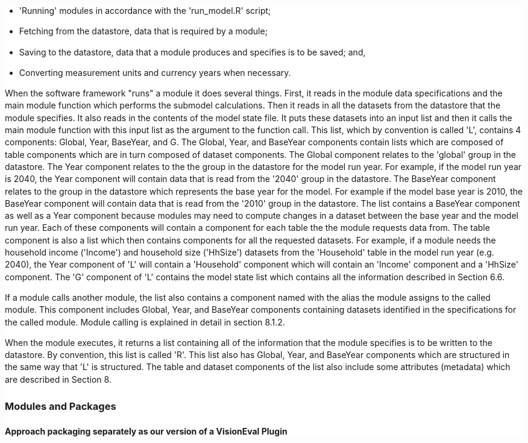 -   'Running' modules in accordance with the 'run_model.R' script;

-   Fetching from the datastore, data that is required by a module;

-   Saving to the datastore, data that a module produces and specifies is to be
    saved; and,

-   Converting measurement units and currency years when necessary.

When the software framework "runs" a module it does several things. First, it
reads in the module data specifications and the main module function which
performs the submodel calculations. Then it reads in all the datasets from the
datastore that the module specifies. It also reads in the contents of the model
state file. It puts these datasets into an input list and then it calls the main
module function with this input list as the argument to the function call. This
list, which by convention is called 'L', contains 4 components: Global, Year,
BaseYear, and G. The Global, Year, and BaseYear components contain lists which
are composed of table components which are in turn composed of dataset
components. The Global component relates to the 'global' group in the datastore.
The Year component relates to the the group in the datastore for the model run
year. For example, if the model run year is 2040, the Year component will
contain data that is read from the '2040' group in the datastore. The BaseYear
component relates to the group in the datastore which represents the base year
for the model. For example if the model base year is 2010, the BaseYear
component will contain data that is read from the '2010' group in the datastore.
The list contains a BaseYear component as well as a Year component because
modules may need to compute changes in a dataset between the base year and the
model run year. Each of these components will contain a component for each table
the the module requests data from. The table component is also a list which then
contains components for all the requested datasets. For example, if a module
needs the household income ('Income') and household size ('HhSize') datasets
from the 'Household' table in the model run year (e.g. 2040), the Year component
of 'L' will contain a 'Household' component which will contain an 'Income'
component and a 'HhSize' component. The 'G' component of 'L' contains the model
state list which contains all the information described in Section 6.6.

If a module calls another module, the list also contains a component named with
the alias the module assigns to the called module. This component includes
Global, Year, and BaseYear components containing datasets identified in the
specifications for the called module. Module calling is explained in detail in
section 8.1.2.

When the module executes, it returns a list containing all of the information
that the module specifies is to be written to the datastore. By convention, this
list is called 'R'. This list also has Global, Year, and BaseYear components
which are structured in the same way that 'L' is structured. The table and
dataset components of the list also include some attributes (metadata) which are
described in Section 8.

### Modules and Packages

#### Approach packaging separately as our version of a VisionEval Plugin
